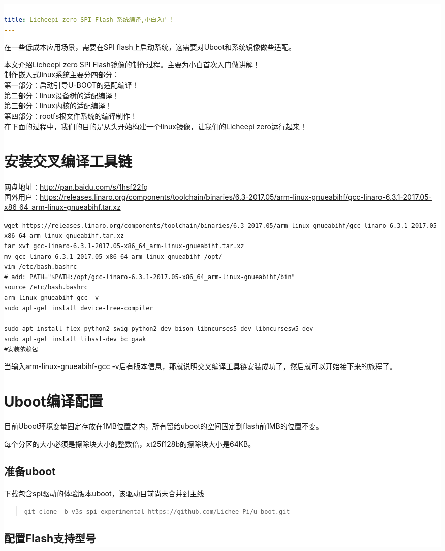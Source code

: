 ```yaml
---
title: Licheepi zero SPI Flash 系统编译,小白入门！
---
```


在一些低成本应用场景，需要在SPI
flash上启动系统，这需要对Uboot和系统镜像做些适配。

本文介绍Licheepi zero SPI Flash镜像的制作过程。主要为小白首次入门做讲解！  
制作嵌入式linux系统主要分四部分：  
第一部分：启动引导U-BOOT的适配编译！  
第二部分：linux设备树的适配编译！  
第三部分：linux内核的适配编译！  
第四部分：rootfs根文件系统的编译制作！  
在下面的过程中，我们的目的是从头开始构建一个linux镜像，让我们的Licheepi zero运行起来！


安装交叉编译工具链
===============

网盘地址：http://pan.baidu.com/s/1hsf22fq  
国外用户：https://releases.linaro.org/components/toolchain/binaries/6.3-2017.05/arm-linux-gnueabihf/gcc-linaro-6.3.1-2017.05-x86_64_arm-linux-gnueabihf.tar.xz  
~~~ {.sourceCode .cpp}
wget https://releases.linaro.org/components/toolchain/binaries/6.3-2017.05/arm-linux-gnueabihf/gcc-linaro-6.3.1-2017.05-x86_64_arm-linux-gnueabihf.tar.xz
tar xvf gcc-linaro-6.3.1-2017.05-x86_64_arm-linux-gnueabihf.tar.xz
mv gcc-linaro-6.3.1-2017.05-x86_64_arm-linux-gnueabihf /opt/
vim /etc/bash.bashrc
# add: PATH="$PATH:/opt/gcc-linaro-6.3.1-2017.05-x86_64_arm-linux-gnueabihf/bin"
source /etc/bash.bashrc
arm-linux-gnueabihf-gcc -v
sudo apt-get install device-tree-compiler

sudo apt install flex python2 swig python2-dev bison libncurses5-dev libncursesw5-dev
sudo apt-get install libssl-dev bc gawk
#安装依赖包
~~~
当输入arm-linux-gnueabihf-gcc -v后有版本信息，那就说明交叉编译工具链安装成功了，然后就可以开始接下来的旅程了。

Uboot编译配置
=============

目前Uboot环境变量固定存放在1MB位置之内，所有留给uboot的空间固定到flash前1MB的位置不变。

每个分区的大小必须是擦除块大小的整数倍，xt25f128b的擦除块大小是64KB。

准备uboot
---------

下载包含spi驱动的体验版本uboot，该驱动目前尚未合并到主线

> `git clone -b v3s-spi-experimental https://github.com/Lichee-Pi/u-boot.git`

配置Flash支持型号
-----------------
